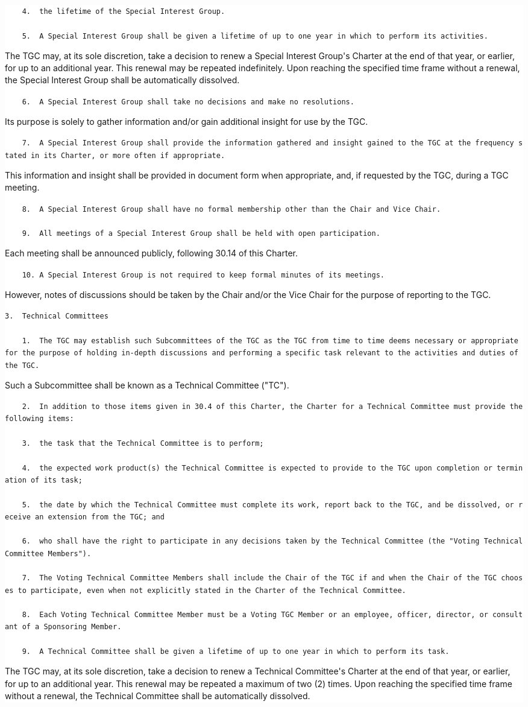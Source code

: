         4.  the lifetime of the Special Interest Group.

        5.  A Special Interest Group shall be given a lifetime of up to one year in which to perform its activities.
 The TGC may, at its sole discretion, take a decision to renew a Special Interest Group's Charter at the end of that year, or earlier, for up to an additional year.
 This renewal may be repeated indefinitely.
 Upon reaching the specified time frame without a renewal, the Special Interest Group shall be automatically dissolved.

        6.  A Special Interest Group shall take no decisions and make no resolutions.
 Its purpose is solely to gather information and/or gain additional insight for use by the TGC.

        7.  A Special Interest Group shall provide the information gathered and insight gained to the TGC at the frequency stated in its Charter, or more often if appropriate.
 This information and insight shall be provided in document form when appropriate, and, if requested by the TGC, during a TGC meeting.

        8.  A Special Interest Group shall have no formal membership other than the Chair and Vice Chair.

        9.  All meetings of a Special Interest Group shall be held with open participation.
 Each meeting shall be announced publicly, following 30.14 of this Charter.

        10. A Special Interest Group is not required to keep formal minutes of its meetings.
 However, notes of discussions should be taken by the Chair and/or the Vice Chair for the purpose of reporting to the TGC.

    3.  Technical Committees

        1.  The TGC may establish such Subcommittees of the TGC as the TGC from time to time deems necessary or appropriate for the purpose of holding in-depth discussions and performing a specific task relevant to the activities and duties of the TGC.
 Such a Subcommittee shall be known as a Technical Committee ("TC").

        2.  In addition to those items given in 30.4 of this Charter, the Charter for a Technical Committee must provide the following items:

        3.  the task that the Technical Committee is to perform;

        4.  the expected work product(s) the Technical Committee is expected to provide to the TGC upon completion or termination of its task;

        5.  the date by which the Technical Committee must complete its work, report back to the TGC, and be dissolved, or receive an extension from the TGC; and

        6.  who shall have the right to participate in any decisions taken by the Technical Committee (the "Voting Technical Committee Members").

        7.  The Voting Technical Committee Members shall include the Chair of the TGC if and when the Chair of the TGC chooses to participate, even when not explicitly stated in the Charter of the Technical Committee.

        8.  Each Voting Technical Committee Member must be a Voting TGC Member or an employee, officer, director, or consultant of a Sponsoring Member.

        9.  A Technical Committee shall be given a lifetime of up to one year in which to perform its task.
 The TGC may, at its sole discretion, take a decision to renew a Technical Committee's Charter at the end of that year, or earlier, for up to an additional year.
 This renewal may be repeated a maximum of two (2) times.
 Upon reaching the specified time frame without a renewal, the Technical Committee shall be automatically dissolved.
